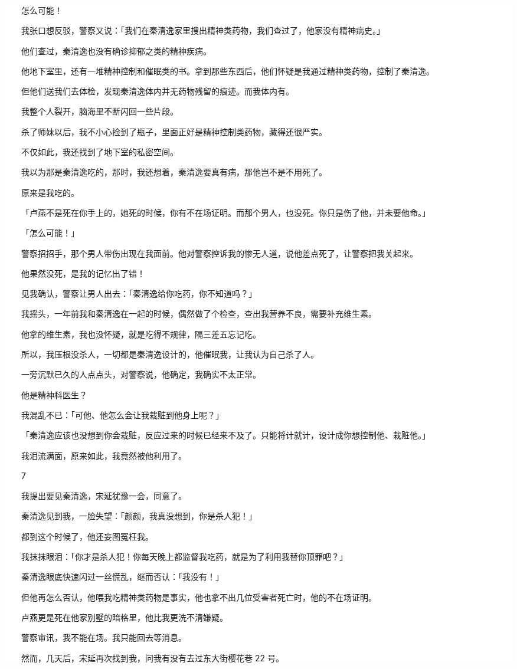 &emsp;&emsp;怎么可能！  
  
&emsp;&emsp;我张口想反驳，警察又说：「我们在秦清逸家里搜出精神类药物，我们查过了，他家没有精神病史。」  
  
&emsp;&emsp;他们查过，秦清逸也没有确诊抑郁之类的精神疾病。  
  
&emsp;&emsp;他地下室里，还有一堆精神控制和催眠类的书。拿到那些东西后，他们怀疑是我通过精神类药物，控制了秦清逸。  
  
&emsp;&emsp;但他们送我们去体检，发现秦清逸体内并无药物残留的痕迹。而我体内有。  
  
&emsp;&emsp;我整个人裂开，脑海里不断闪回一些片段。  
  
&emsp;&emsp;杀了师妹以后，我不小心捡到了瓶子，里面正好是精神控制类药物，藏得还很严实。  
  
&emsp;&emsp;不仅如此，我还找到了地下室的私密空间。  
  
&emsp;&emsp;我以为那是秦清逸吃的，那时，我还想着，秦清逸要真有病，那他岂不是不用死了。  
  
&emsp;&emsp;原来是我吃的。  
  
&emsp;&emsp;「卢燕不是死在你手上的，她死的时候，你有不在场证明。而那个男人，也没死。你只是伤了他，并未要他命。」  
  
&emsp;&emsp;「怎么可能！」  
  
&emsp;&emsp;警察招招手，那个男人带伤出现在我面前。他对警察控诉我的惨无人道，说他差点死了，让警察把我关起来。  
  
&emsp;&emsp;他果然没死，是我的记忆出了错！  
  
&emsp;&emsp;见我确认，警察让男人出去：「秦清逸给你吃药，你不知道吗？」  
  
&emsp;&emsp;我摇头，一年前我和秦清逸在一起的时候，偶然做了个检查，查出我营养不良，需要补充维生素。  
  
&emsp;&emsp;他拿的维生素，我也没怀疑，就是吃得不规律，隔三差五忘记吃。  
  
&emsp;&emsp;所以，我压根没杀人，一切都是秦清逸设计的，他催眠我，让我认为自己杀了人。  
  
&emsp;&emsp;一旁沉默已久的人点点头，对警察说，他确定，我确实不太正常。  
  
&emsp;&emsp;他是精神科医生？  
  
&emsp;&emsp;我混乱不已：「可他、他怎么会让我栽赃到他身上呢？」  
  
&emsp;&emsp;「秦清逸应该也没想到你会栽赃，反应过来的时候已经来不及了。只能将计就计，设计成你想控制他、栽赃他。」  
  
&emsp;&emsp;我泪流满面，原来如此，我竟然被他利用了。  
  
&emsp;&emsp;7  
  
&emsp;&emsp;我提出要见秦清逸，宋延犹豫一会，同意了。  
  
&emsp;&emsp;秦清逸见到我，一脸失望：「颜颜，我真没想到，你是杀人犯！」  
  
&emsp;&emsp;都到这个时候了，他还妄图冤枉我。  
  
&emsp;&emsp;我抹抹眼泪：「你才是杀人犯！你每天晚上都监督我吃药，就是为了利用我替你顶罪吧？」  
  
&emsp;&emsp;秦清逸眼底快速闪过一丝慌乱，继而否认：「我没有！」  
  
&emsp;&emsp;但他再怎么否认，他喂我吃精神类药物是事实，他也拿不出几位受害者死亡时，他的不在场证明。  
  
&emsp;&emsp;卢燕更是死在他家别墅的暗格里，他比我更洗不清嫌疑。  
  
&emsp;&emsp;警察审讯，我不能在场。我只能回去等消息。  
  
&emsp;&emsp;然而，几天后，宋延再次找到我，问我有没有去过东大街樱花巷 22 号。  
  